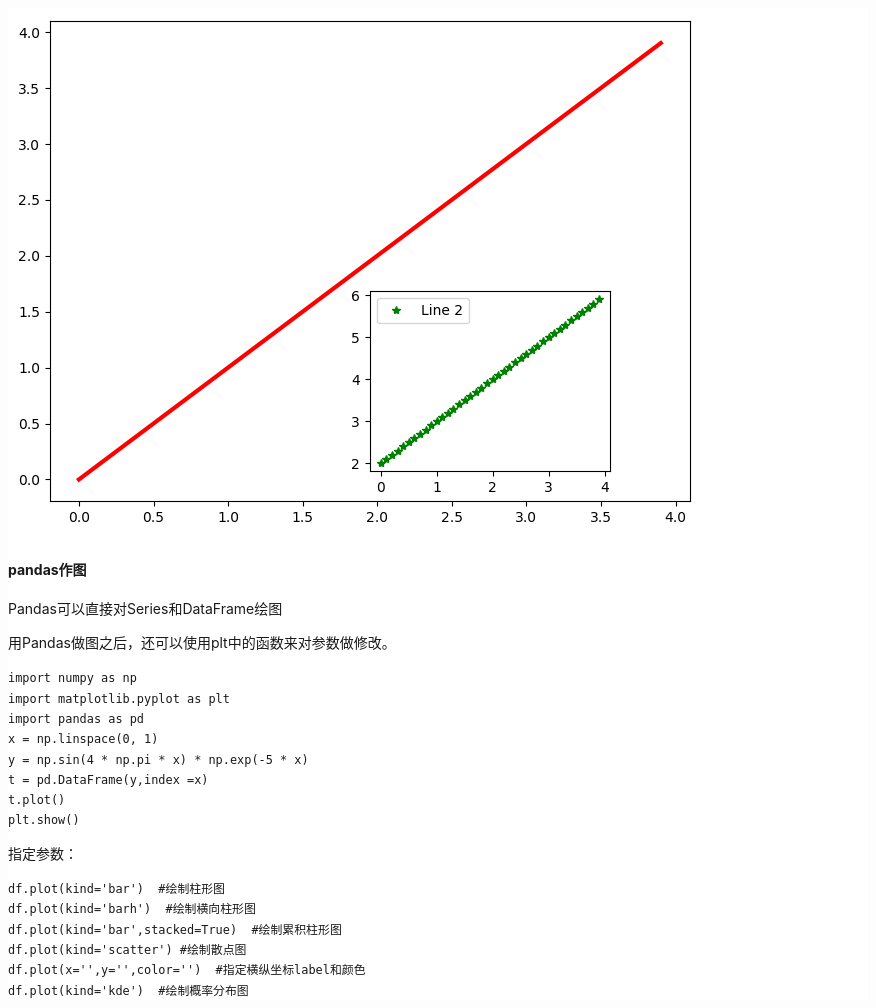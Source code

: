 ![](Python数据统计和可视化/6.png)

#### pandas作图

Pandas可以直接对Series和DataFrame绘图

用Pandas做图之后，还可以使用plt中的函数来对参数做修改。

```
import numpy as np
import matplotlib.pyplot as plt
import pandas as pd
x = np.linspace(0, 1)
y = np.sin(4 * np.pi * x) * np.exp(-5 * x)
t = pd.DataFrame(y,index =x)
t.plot()
plt.show()
```

指定参数：

```
df.plot(kind='bar')  #绘制柱形图
df.plot(kind='barh')  #绘制横向柱形图
df.plot(kind='bar',stacked=True)  #绘制累积柱形图
df.plot(kind='scatter') #绘制散点图
df.plot(x='',y='',color='')  #指定横纵坐标label和颜色
df.plot(kind='kde')  #绘制概率分布图
```